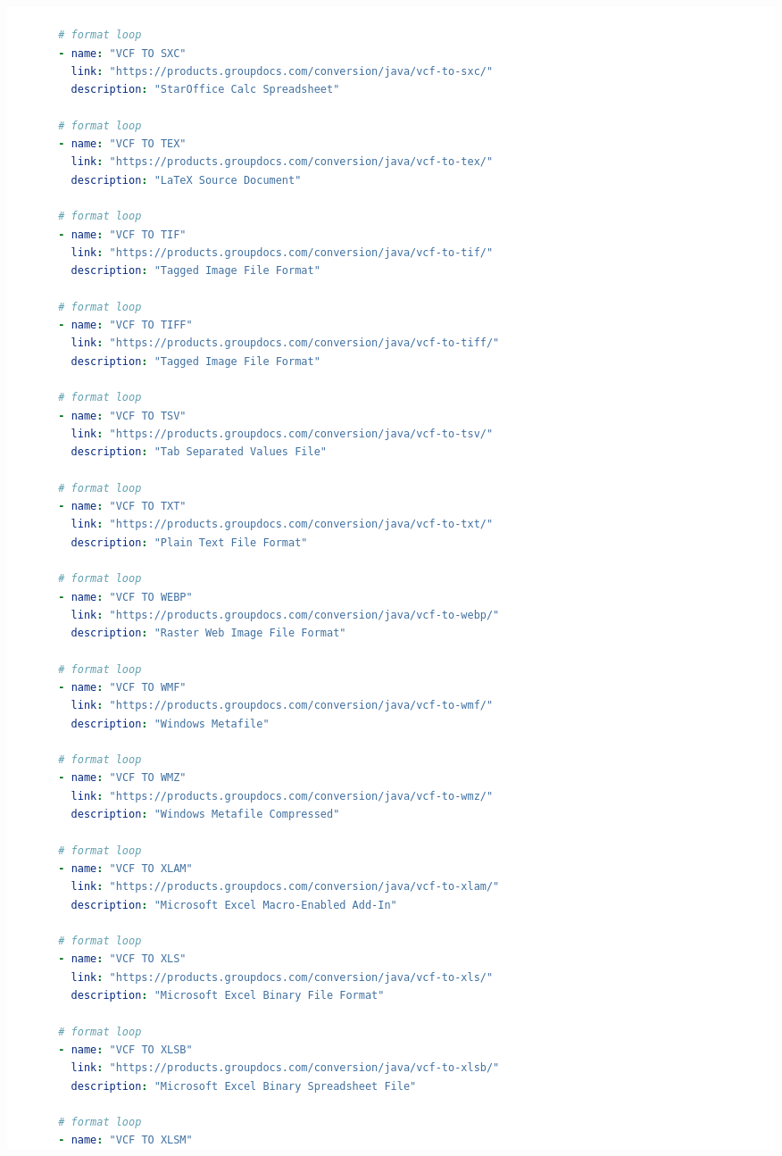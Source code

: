 ```yaml

        # format loop
        - name: "VCF TO SXC"
          link: "https://products.groupdocs.com/conversion/java/vcf-to-sxc/"
          description: "StarOffice Calc Spreadsheet"

        # format loop
        - name: "VCF TO TEX"
          link: "https://products.groupdocs.com/conversion/java/vcf-to-tex/"
          description: "LaTeX Source Document"

        # format loop
        - name: "VCF TO TIF"
          link: "https://products.groupdocs.com/conversion/java/vcf-to-tif/"
          description: "Tagged Image File Format"

        # format loop
        - name: "VCF TO TIFF"
          link: "https://products.groupdocs.com/conversion/java/vcf-to-tiff/"
          description: "Tagged Image File Format"

        # format loop
        - name: "VCF TO TSV"
          link: "https://products.groupdocs.com/conversion/java/vcf-to-tsv/"
          description: "Tab Separated Values File"

        # format loop
        - name: "VCF TO TXT"
          link: "https://products.groupdocs.com/conversion/java/vcf-to-txt/"
          description: "Plain Text File Format"

        # format loop
        - name: "VCF TO WEBP"
          link: "https://products.groupdocs.com/conversion/java/vcf-to-webp/"
          description: "Raster Web Image File Format"

        # format loop
        - name: "VCF TO WMF"
          link: "https://products.groupdocs.com/conversion/java/vcf-to-wmf/"
          description: "Windows Metafile"

        # format loop
        - name: "VCF TO WMZ"
          link: "https://products.groupdocs.com/conversion/java/vcf-to-wmz/"
          description: "Windows Metafile Compressed"

        # format loop
        - name: "VCF TO XLAM"
          link: "https://products.groupdocs.com/conversion/java/vcf-to-xlam/"
          description: "Microsoft Excel Macro-Enabled Add-In"

        # format loop
        - name: "VCF TO XLS"
          link: "https://products.groupdocs.com/conversion/java/vcf-to-xls/"
          description: "Microsoft Excel Binary File Format"

        # format loop
        - name: "VCF TO XLSB"
          link: "https://products.groupdocs.com/conversion/java/vcf-to-xlsb/"
          description: "Microsoft Excel Binary Spreadsheet File"

        # format loop
        - name: "VCF TO XLSM"
```